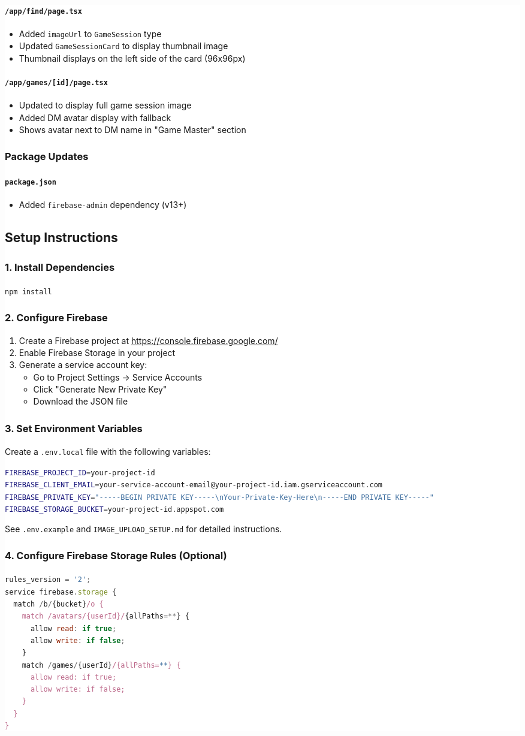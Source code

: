#### `/app/find/page.tsx`
- Added `imageUrl` to `GameSession` type
- Updated `GameSessionCard` to display thumbnail image
- Thumbnail displays on the left side of the card (96x96px)

#### `/app/games/[id]/page.tsx`
- Updated to display full game session image
- Added DM avatar display with fallback
- Shows avatar next to DM name in "Game Master" section

### Package Updates

#### `package.json`
- Added `firebase-admin` dependency (v13+)

## Setup Instructions

### 1. Install Dependencies
```bash
npm install
```

### 2. Configure Firebase
1. Create a Firebase project at https://console.firebase.google.com/
2. Enable Firebase Storage in your project
3. Generate a service account key:
   - Go to Project Settings → Service Accounts
   - Click "Generate New Private Key"
   - Download the JSON file

### 3. Set Environment Variables
Create a `.env.local` file with the following variables:

```bash
FIREBASE_PROJECT_ID=your-project-id
FIREBASE_CLIENT_EMAIL=your-service-account-email@your-project-id.iam.gserviceaccount.com
FIREBASE_PRIVATE_KEY="-----BEGIN PRIVATE KEY-----\nYour-Private-Key-Here\n-----END PRIVATE KEY-----"
FIREBASE_STORAGE_BUCKET=your-project-id.appspot.com
```

See `.env.example` and `IMAGE_UPLOAD_SETUP.md` for detailed instructions.

### 4. Configure Firebase Storage Rules (Optional)
```javascript
rules_version = '2';
service firebase.storage {
  match /b/{bucket}/o {
    match /avatars/{userId}/{allPaths=**} {
      allow read: if true;
      allow write: if false;
    }
    match /games/{userId}/{allPaths=**} {
      allow read: if true;
      allow write: if false;
    }
  }
}
```
